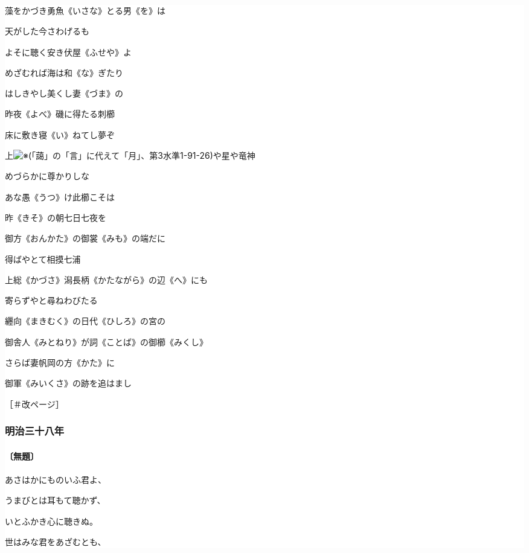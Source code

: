 藻をかづき勇魚《いさな》とる男《を》は

天がした今さわげるも

よそに聴く安き伏屋《ふせや》よ

めざむれば海は和《な》ぎたり



はしきやし美くし妻《づま》の

昨夜《よべ》磯に得たる刺櫛

床に敷き寝《い》ねてし夢ぞ

上![※(「藹」の「言」に代えて「月」、第3水準1-91-26)](https://www.aozora.gr.jp/cards/000885/files/../../../gaiji/1-91/1-91-26.png)や星や竜神

めづらかに尊かりしな



あな愚《うつ》け此櫛こそは

昨《きそ》の朝七日七夜を

御方《おんかた》の御裳《みも》の端だに

得ばやとて相摸七浦

上総《かづさ》潟長柄《かたながら》の辺《へ》にも



寄らずやと尋ねわびたる

纒向《まきむく》の日代《ひしろ》の宮の

御舎人《みとねり》が詞《ことば》の御櫛《みくし》

さらば妻帆岡の方《かた》に

御軍《みいくさ》の跡を追はまし

［＃改ページ］



### 明治三十八年






#### 〔無題〕




あさはかにものいふ君よ、

うまびとは耳もて聴かず、

いとふかき心に聴きぬ。

世はみな君をあざむとも、
